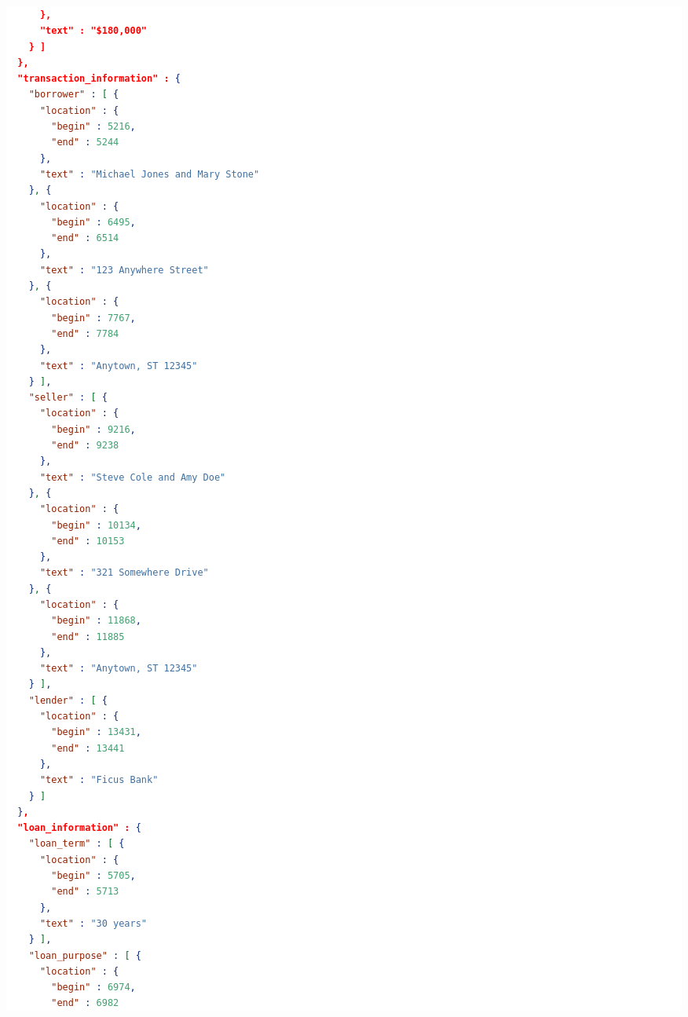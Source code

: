 ```json
      },
      "text" : "$180,000"
    } ]
  },
  "transaction_information" : {
    "borrower" : [ {
      "location" : {
        "begin" : 5216,
        "end" : 5244
      },
      "text" : "Michael Jones and Mary Stone"
    }, {
      "location" : {
        "begin" : 6495,
        "end" : 6514
      },
      "text" : "123 Anywhere Street"
    }, {
      "location" : {
        "begin" : 7767,
        "end" : 7784
      },
      "text" : "Anytown, ST 12345"
    } ],
    "seller" : [ {
      "location" : {
        "begin" : 9216,
        "end" : 9238
      },
      "text" : "Steve Cole and Amy Doe"
    }, {
      "location" : {
        "begin" : 10134,
        "end" : 10153
      },
      "text" : "321 Somewhere Drive"
    }, {
      "location" : {
        "begin" : 11868,
        "end" : 11885
      },
      "text" : "Anytown, ST 12345"
    } ],
    "lender" : [ {
      "location" : {
        "begin" : 13431,
        "end" : 13441
      },
      "text" : "Ficus Bank"
    } ]
  },
  "loan_information" : {
    "loan_term" : [ {
      "location" : {
        "begin" : 5705,
        "end" : 5713
      },
      "text" : "30 years"
    } ],
    "loan_purpose" : [ {
      "location" : {
        "begin" : 6974,
        "end" : 6982
```